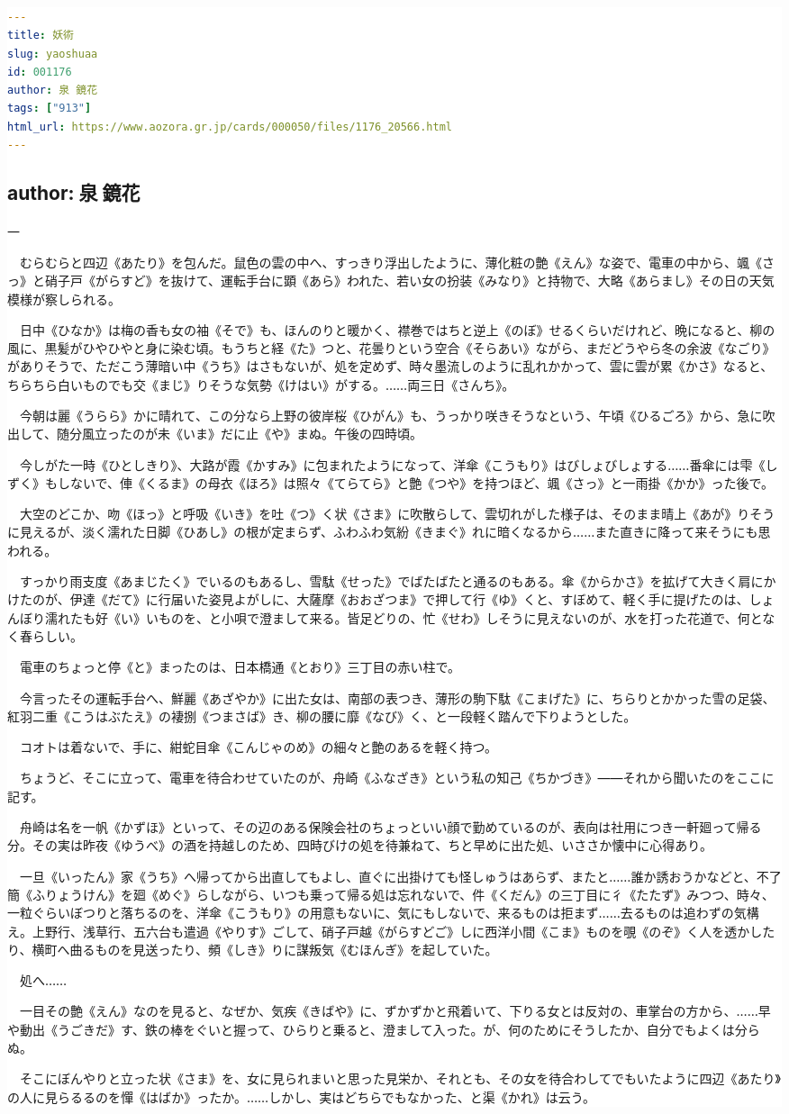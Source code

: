 ```yaml
---
title: 妖術
slug: yaoshuaa
id: 001176
author: 泉 鏡花
tags: ["913"]
html_url: https://www.aozora.gr.jp/cards/000050/files/1176_20566.html
---
```


## author: 泉 鏡花

一



　むらむらと四辺《あたり》を包んだ。鼠色の雲の中へ、すっきり浮出したように、薄化粧の艶《えん》な姿で、電車の中から、颯《さっ》と硝子戸《がらすど》を抜けて、運転手台に顕《あら》われた、若い女の扮装《みなり》と持物で、大略《あらまし》その日の天気模様が察しられる。

　日中《ひなか》は梅の香も女の袖《そで》も、ほんのりと暖かく、襟巻ではちと逆上《のぼ》せるくらいだけれど、晩になると、柳の風に、黒髪がひやひやと身に染む頃。もうちと経《た》つと、花曇りという空合《そらあい》ながら、まだどうやら冬の余波《なごり》がありそうで、ただこう薄暗い中《うち》はさもないが、処を定めず、時々墨流しのように乱れかかって、雲に雲が累《かさ》なると、ちらちら白いものでも交《まじ》りそうな気勢《けはい》がする。……両三日《さんち》。

　今朝は麗《うらら》かに晴れて、この分なら上野の彼岸桜《ひがん》も、うっかり咲きそうなという、午頃《ひるごろ》から、急に吹出して、随分風立ったのが未《いま》だに止《や》まぬ。午後の四時頃。

　今しがた一時《ひとしきり》、大路が霞《かすみ》に包まれたようになって、洋傘《こうもり》はびしょびしょする……番傘には雫《しずく》もしないで、俥《くるま》の母衣《ほろ》は照々《てらてら》と艶《つや》を持つほど、颯《さっ》と一雨掛《かか》った後で。

　大空のどこか、吻《ほっ》と呼吸《いき》を吐《つ》く状《さま》に吹散らして、雲切れがした様子は、そのまま晴上《あが》りそうに見えるが、淡く濡れた日脚《ひあし》の根が定まらず、ふわふわ気紛《きまぐ》れに暗くなるから……また直きに降って来そうにも思われる。

　すっかり雨支度《あまじたく》でいるのもあるし、雪駄《せった》でばたばたと通るのもある。傘《からかさ》を拡げて大きく肩にかけたのが、伊達《だて》に行届いた姿見よがしに、大薩摩《おおざつま》で押して行《ゆ》くと、すぼめて、軽く手に提げたのは、しょんぼり濡れたも好《い》いものを、と小唄で澄まして来る。皆足どりの、忙《せわ》しそうに見えないのが、水を打った花道で、何となく春らしい。

　電車のちょっと停《と》まったのは、日本橋通《とおり》三丁目の赤い柱で。

　今言ったその運転手台へ、鮮麗《あざやか》に出た女は、南部の表つき、薄形の駒下駄《こまげた》に、ちらりとかかった雪の足袋、紅羽二重《こうはぶたえ》の褄捌《つまさば》き、柳の腰に靡《なび》く、と一段軽く踏んで下りようとした。

　コオトは着ないで、手に、紺蛇目傘《こんじゃのめ》の細々と艶のあるを軽く持つ。

　ちょうど、そこに立って、電車を待合わせていたのが、舟崎《ふなざき》という私の知己《ちかづき》――それから聞いたのをここに記す。

　舟崎は名を一帆《かずほ》といって、その辺のある保険会社のちょっといい顔で勤めているのが、表向は社用につき一軒廻って帰る分。その実は昨夜《ゆうべ》の酒を持越しのため、四時びけの処を待兼ねて、ちと早めに出た処、いささか懐中に心得あり。

　一旦《いったん》家《うち》へ帰ってから出直してもよし、直ぐに出掛けても怪しゅうはあらず、またと……誰か誘おうかなどと、不了簡《ふりょうけん》を廻《めぐ》らしながら、いつも乗って帰る処は忘れないで、件《くだん》の三丁目に彳《たたず》みつつ、時々、一粒ぐらいぼつりと落ちるのを、洋傘《こうもり》の用意もないに、気にもしないで、来るものは拒まず……去るものは追わずの気構え。上野行、浅草行、五六台も遣過《やりす》ごして、硝子戸越《がらすどご》しに西洋小間《こま》ものを覗《のぞ》く人を透かしたり、横町へ曲るものを見送ったり、頻《しき》りに謀叛気《むほんぎ》を起していた。

　処へ……

　一目その艶《えん》なのを見ると、なぜか、気疾《きばや》に、ずかずかと飛着いて、下りる女とは反対の、車掌台の方から、……早や動出《うごきだ》す、鉄の棒をぐいと握って、ひらりと乗ると、澄まして入った。が、何のためにそうしたか、自分でもよくは分らぬ。

　そこにぼんやりと立った状《さま》を、女に見られまいと思った見栄か、それとも、その女を待合わしてでもいたように四辺《あたり》の人に見らるるのを憚《はばか》ったか。……しかし、実はどちらでもなかった、と渠《かれ》は云う。
